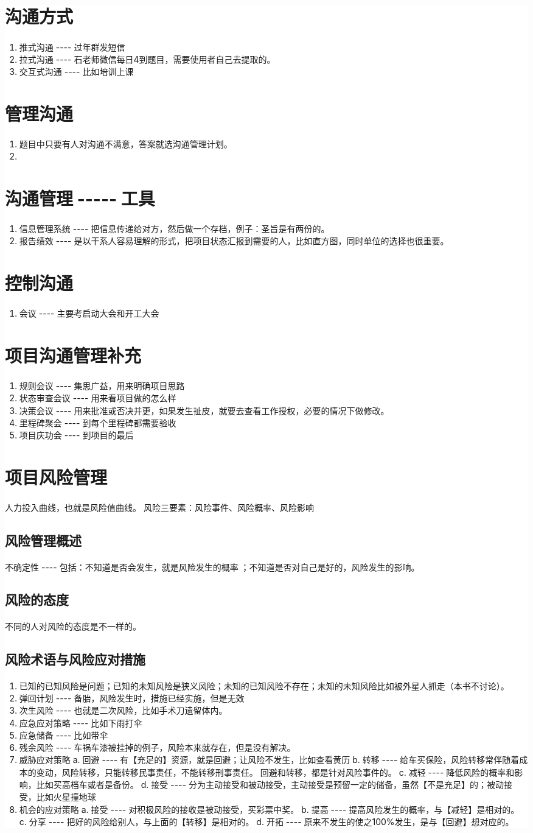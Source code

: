 # 沟通方式
1. 推式沟通 ---- 过年群发短信
2. 拉式沟通 ---- 石老师微信每日4到题目，需要使用者自己去提取的。
3. 交互式沟通 ---- 比如培训上课

# 管理沟通
1. 题目中只要有人对沟通不满意，答案就选沟通管理计划。
2. 


# 沟通管理 ----- 工具
1. 信息管理系统 ---- 把信息传递给对方，然后做一个存档，例子：圣旨是有两份的。
2. 报告绩效 ---- 是以干系人容易理解的形式，把项目状态汇报到需要的人，比如直方图，同时单位的选择也很重要。

# 控制沟通
1. 会议 ---- 主要考启动大会和开工大会

# 项目沟通管理补充
1. 规则会议 ---- 集思广益，用来明确项目思路
2. 状态审查会议 ---- 用来看项目做的怎么样
3. 决策会议 ---- 用来批准或否决并更，如果发生扯皮，就要去查看工作授权，必要的情况下做修改。
4. 里程碑聚会 ---- 到每个里程碑都需要验收
5. 项目庆功会 ---- 到项目的最后

# 项目风险管理
人力投入曲线，也就是风险值曲线。
风险三要素：风险事件、风险概率、风险影响

## 风险管理概述
不确定性 ---- 包括：不知道是否会发生，就是风险发生的概率 ；不知道是否对自己是好的，风险发生的影响。

## 风险的态度
不同的人对风险的态度是不一样的。


## 风险术语与风险应对措施
1. 已知的已知风险是问题；已知的未知风险是狭义风险；未知的已知风险不存在；未知的未知风险比如被外星人抓走（本书不讨论）。
2. 弹回计划 ---- 备胎，风险发生时，措施已经实施，但是无效
3. 次生风险 ---- 也就是二次风险，比如手术刀遗留体内。
4. 应急应对策略 ---- 比如下雨打伞
5. 应急储备 ---- 比如带伞
6. 残余风险 ---- 车祸车漆被挂掉的例子，风险本来就存在，但是没有解决。
7. 威胁应对策略
	a. 回避 ---- 有【充足的】资源，就是回避；让风险不发生，比如查看黄历
	b. 转移 ---- 给车买保险，风险转移常伴随着成本的变动，风险转移，只能转移民事责任，不能转移刑事责任。
	回避和转移，都是针对风险事件的。
	c. 减轻 ---- 降低风险的概率和影响，比如买高档车或者是备份。
	d. 接受 ---- 分为主动接受和被动接受，主动接受是预留一定的储备，虽然【不是充足】的；被动接受，比如火星撞地球
8. 机会的应对策略
	a. 接受 ---- 对积极风险的接收是被动接受，买彩票中奖。
	b. 提高 ---- 提高风险发生的概率，与【减轻】是相对的。
	c. 分享 ---- 把好的风险给别人，与上面的【转移】是相对的。
	d. 开拓 ---- 原来不发生的使之100%发生，是与【回避】想对应的。
	